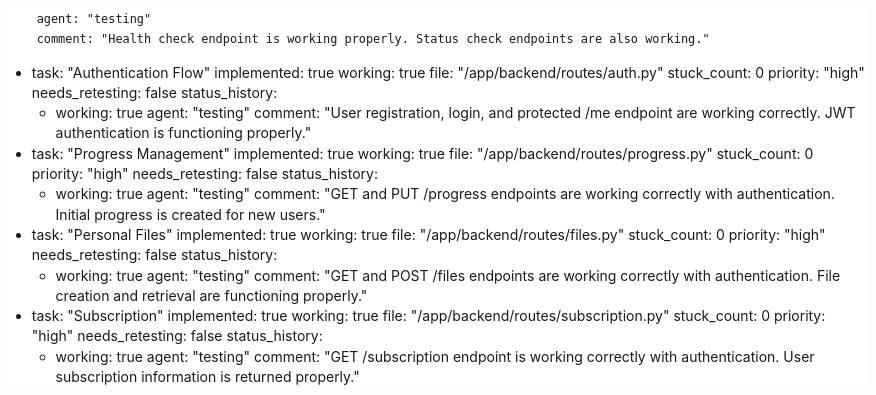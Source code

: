         agent: "testing"
        comment: "Health check endpoint is working properly. Status check endpoints are also working."
  - task: "Authentication Flow"
    implemented: true
    working: true
    file: "/app/backend/routes/auth.py"
    stuck_count: 0
    priority: "high"
    needs_retesting: false
    status_history:
      - working: true
        agent: "testing"
        comment: "User registration, login, and protected /me endpoint are working correctly. JWT authentication is functioning properly."
  - task: "Progress Management"
    implemented: true
    working: true
    file: "/app/backend/routes/progress.py"
    stuck_count: 0
    priority: "high"
    needs_retesting: false
    status_history:
      - working: true
        agent: "testing"
        comment: "GET and PUT /progress endpoints are working correctly with authentication. Initial progress is created for new users."
  - task: "Personal Files"
    implemented: true
    working: true
    file: "/app/backend/routes/files.py"
    stuck_count: 0
    priority: "high"
    needs_retesting: false
    status_history:
      - working: true
        agent: "testing"
        comment: "GET and POST /files endpoints are working correctly with authentication. File creation and retrieval are functioning properly."
  - task: "Subscription"
    implemented: true
    working: true
    file: "/app/backend/routes/subscription.py"
    stuck_count: 0
    priority: "high"
    needs_retesting: false
    status_history:
      - working: true
        agent: "testing"
        comment: "GET /subscription endpoint is working correctly with authentication. User subscription information is returned properly."
        
